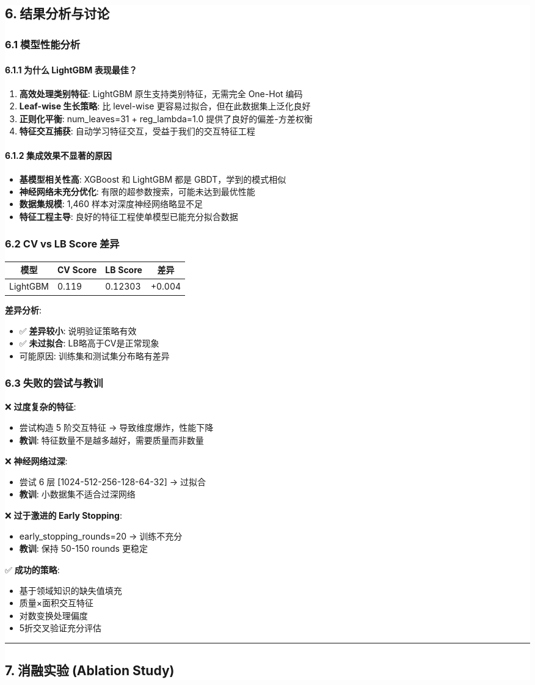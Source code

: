 
## 6. 结果分析与讨论

### 6.1 模型性能分析

#### 6.1.1 为什么 LightGBM 表现最佳？

1. **高效处理类别特征**: LightGBM 原生支持类别特征，无需完全 One-Hot 编码
2. **Leaf-wise 生长策略**: 比 level-wise 更容易过拟合，但在此数据集上泛化良好
3. **正则化平衡**: num_leaves=31 + reg_lambda=1.0 提供了良好的偏差-方差权衡
4. **特征交互捕获**: 自动学习特征交互，受益于我们的交互特征工程

#### 6.1.2 集成效果不显著的原因

- **基模型相关性高**: XGBoost 和 LightGBM 都是 GBDT，学到的模式相似
- **神经网络未充分优化**: 有限的超参数搜索，可能未达到最优性能
- **数据集规模**: 1,460 样本对深度神经网络略显不足
- **特征工程主导**: 良好的特征工程使单模型已能充分拟合数据

### 6.2 CV vs LB Score 差异

| 模型 | CV Score | LB Score | 差异 |
|------|----------|----------|------|
| LightGBM | 0.119 | 0.12303 | +0.004 |

**差异分析**:
- ✅ **差异较小**: 说明验证策略有效
- ✅ **未过拟合**: LB略高于CV是正常现象
- 可能原因: 训练集和测试集分布略有差异

### 6.3 失败的尝试与教训

❌ **过度复杂的特征**: 
- 尝试构造 5 阶交互特征 → 导致维度爆炸，性能下降
- **教训**: 特征数量不是越多越好，需要质量而非数量

❌ **神经网络过深**: 
- 尝试 6 层 [1024-512-256-128-64-32] → 过拟合
- **教训**: 小数据集不适合过深网络

❌ **过于激进的 Early Stopping**: 
- early_stopping_rounds=20 → 训练不充分
- **教训**: 保持 50-150 rounds 更稳定

✅ **成功的策略**:
- 基于领域知识的缺失值填充
- 质量×面积交互特征
- 对数变换处理偏度
- 5折交叉验证充分评估

---

## 7. 消融实验 (Ablation Study)
